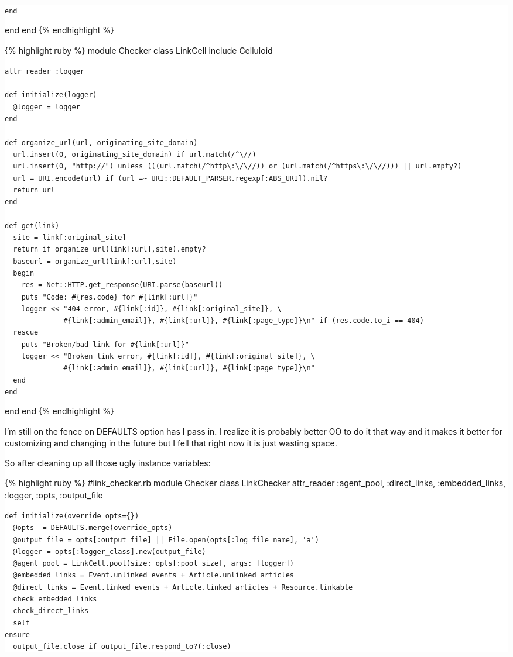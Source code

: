     end
  end
end
{% endhighlight %}

{% highlight ruby %}
module Checker
  class LinkCell
    include Celluloid

    attr_reader :logger

    def initialize(logger)
      @logger = logger
    end

    def organize_url(url, originating_site_domain)
      url.insert(0, originating_site_domain) if url.match(/^\//)
      url.insert(0, "http://") unless (((url.match(/^http\:\/\//)) or (url.match(/^https\:\/\//))) || url.empty?)
      url = URI.encode(url) if (url =~ URI::DEFAULT_PARSER.regexp[:ABS_URI]).nil?
      return url
    end

    def get(link)
      site = link[:original_site]
      return if organize_url(link[:url],site).empty?
      baseurl = organize_url(link[:url],site)
      begin
        res = Net::HTTP.get_response(URI.parse(baseurl))
        puts "Code: #{res.code} for #{link[:url]}"
        logger << "404 error, #{link[:id]}, #{link[:original_site]}, \
                  #{link[:admin_email]}, #{link[:url]}, #{link[:page_type]}\n" if (res.code.to_i == 404)
      rescue
        puts "Broken/bad link for #{link[:url]}"
        logger << "Broken link error, #{link[:id]}, #{link[:original_site]}, \
                  #{link[:admin_email]}, #{link[:url]}, #{link[:page_type]}\n"
      end
    end

  end
end
{% endhighlight %}

I’m still on the fence on DEFAULTS option has I pass in. I realize it is probably better OO to do it that way and it makes it better for customizing and changing in the future but I fell that right now it is just wasting space.

So after cleaning up all those ugly instance variables:

{% highlight ruby %}
#link_checker.rb
module Checker
  class LinkChecker
    attr_reader :agent_pool, :direct_links, :embedded_links, :logger, :opts, :output_file

    def initialize(override_opts={})
      @opts  = DEFAULTS.merge(override_opts)
      @output_file = opts[:output_file] || File.open(opts[:log_file_name], 'a')
      @logger = opts[:logger_class].new(output_file)
      @agent_pool = LinkCell.pool(size: opts[:pool_size], args: [logger])
      @embedded_links = Event.unlinked_events + Article.unlinked_articles
      @direct_links = Event.linked_events + Article.linked_articles + Resource.linkable
      check_embedded_links
      check_direct_links
      self
    ensure
      output_file.close if output_file.respond_to?(:close)